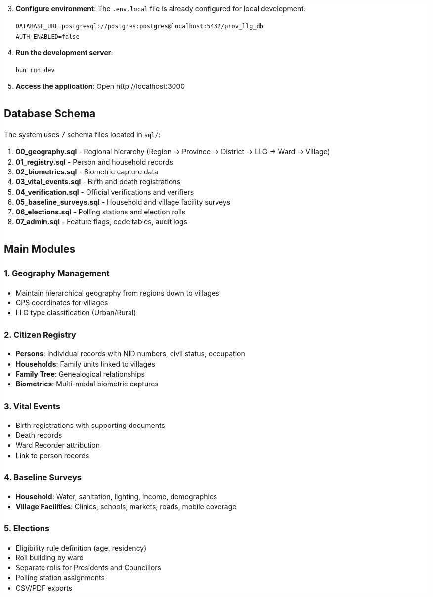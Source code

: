 3. **Configure environment**:
   The `.env.local` file is already configured for local development:
   ```
   DATABASE_URL=postgresql://postgres:postgres@localhost:5432/prov_llg_db
   AUTH_ENABLED=false
   ```

4. **Run the development server**:
   ```bash
   bun run dev
   ```

5. **Access the application**:
   Open http://localhost:3000

## Database Schema

The system uses 7 schema files located in `sql/`:

1. **00_geography.sql** - Regional hierarchy (Region → Province → District → LLG → Ward → Village)
2. **01_registry.sql** - Person and household records
3. **02_biometrics.sql** - Biometric capture data
4. **03_vital_events.sql** - Birth and death registrations
5. **04_verification.sql** - Official verifications and verifiers
6. **05_baseline_surveys.sql** - Household and village facility surveys
7. **06_elections.sql** - Polling stations and election rolls
8. **07_admin.sql** - Feature flags, code tables, audit logs

## Main Modules

### 1. Geography Management
- Maintain hierarchical geography from regions down to villages
- GPS coordinates for villages
- LLG type classification (Urban/Rural)

### 2. Citizen Registry
- **Persons**: Individual records with NID numbers, civil status, occupation
- **Households**: Family units linked to villages
- **Family Tree**: Genealogical relationships
- **Biometrics**: Multi-modal biometric captures

### 3. Vital Events
- Birth registrations with supporting documents
- Death records
- Ward Recorder attribution
- Link to person records

### 4. Baseline Surveys
- **Household**: Water, sanitation, lighting, income, demographics
- **Village Facilities**: Clinics, schools, markets, roads, mobile coverage

### 5. Elections
- Eligibility rule definition (age, residency)
- Roll building by ward
- Separate rolls for Presidents and Councillors
- Polling station assignments
- CSV/PDF exports
